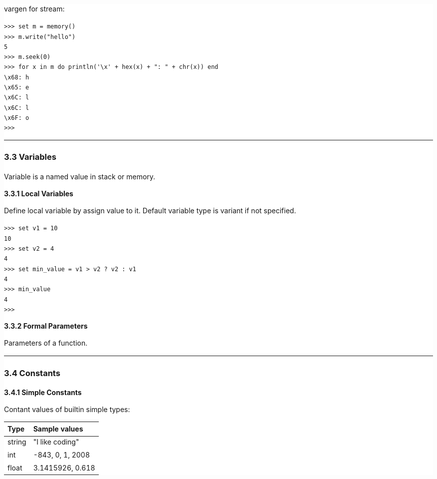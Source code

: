 vargen for stream:

```
>>> set m = memory()
>>> m.write("hello")
5
>>> m.seek(0)
>>> for x in m do println('\x' + hex(x) + ": " + chr(x)) end
\x68: h
\x65: e
\x6C: l
\x6C: l
\x6F: o
>>>
```


---

### 3.3 Variables ###

Variable is a named value in stack or memory.

**3.3.1 Local Variables**

Define local variable by assign value to it. Default variable type is variant if not specified.
```
>>> set v1 = 10
10
>>> set v2 = 4
4
>>> set min_value = v1 > v2 ? v2 : v1
4
>>> min_value
4
>>>
```

**3.3.2 Formal Parameters**

Parameters of a function.


---

### 3.4 Constants ###

**3.4.1 Simple Constants**

Contant values of builtin simple types:

| **Type** | **Sample values** |
|:---------|:------------------|
| string   | "I like coding"   |
| int      |  -843, 0, 1, 2008 |
| float    | 3.1415926, 0.618  |
